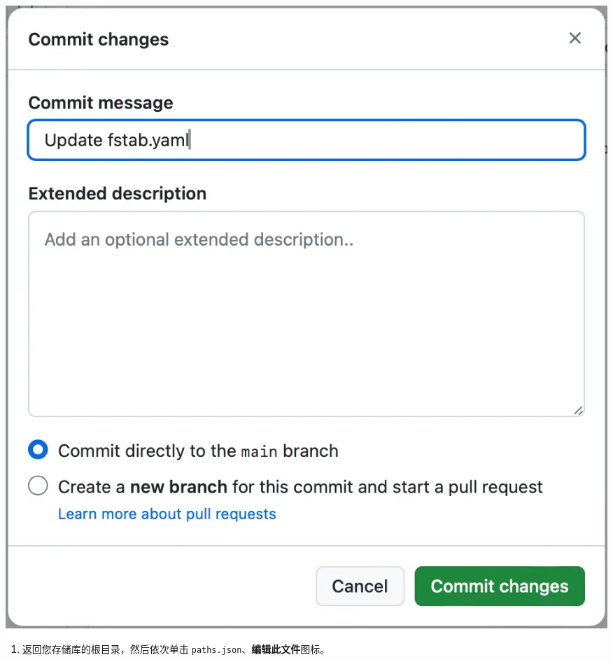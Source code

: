    ![提交更改](assets/edge-dev-getting-started/commit-fstab-changes.png)

1. 返回您存储库的根目录，然后依次单击 `paths.json`、**编辑此文件**&#x200B;图标。
